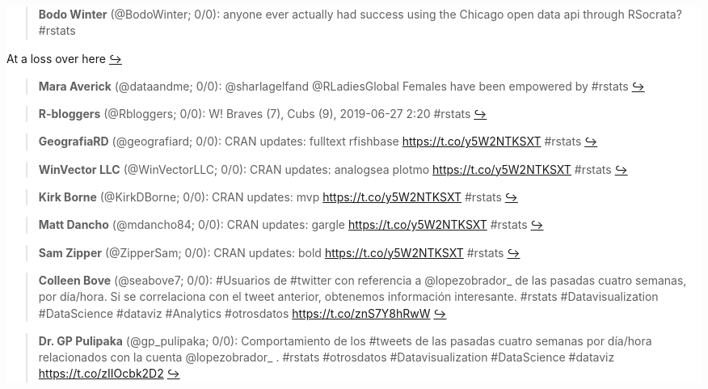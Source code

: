 


> **Bodo Winter** (@BodoWinter; 0/0): anyone ever actually had success using the Chicago open data api through RSocrata? #rstats 
>
At a loss over here  [&#8618;](https://twitter.com/dataandme/status/1144385531763052544)




> **Mara Averick** (@dataandme; 0/0): @sharlagelfand @RLadiesGlobal Females have been empowered by #rstats  [&#8618;](https://twitter.com/dataandme/status/1144383934450622464)




> **R-bloggers** (@Rbloggers; 0/0): W! Braves (7), Cubs (9), 2019-06-27 2:20 #rstats  [&#8618;](https://twitter.com/dataandme/status/1144382411972759553)




> **GeografiaRD** (@geografiard; 0/0): CRAN updates: fulltext rfishbase https://t.co/y5W2NTKSXT #rstats  [&#8618;](https://twitter.com/dataandme/status/1144365334096424960)




> **WinVector LLC** (@WinVectorLLC; 0/0): CRAN updates: analogsea plotmo https://t.co/y5W2NTKSXT #rstats  [&#8618;](https://twitter.com/dataandme/status/1144350232995606528)




> **Kirk Borne** (@KirkDBorne; 0/0): CRAN updates: mvp https://t.co/y5W2NTKSXT #rstats  [&#8618;](https://twitter.com/dataandme/status/1144380419162464256)




> **Matt Dancho** (@mdancho84; 0/0): CRAN updates: gargle https://t.co/y5W2NTKSXT #rstats  [&#8618;](https://twitter.com/dataandme/status/1144335119412584451)




> **Sam Zipper** (@ZipperSam; 0/0): CRAN updates: bold https://t.co/y5W2NTKSXT #rstats  [&#8618;](https://twitter.com/dataandme/status/1144320022858391552)




> **Colleen Bove** (@seabove7; 0/0): #Usuarios de #twitter con referencia a @lopezobrador_ de las pasadas cuatro semanas, por día/hora. 
Si se correlaciona con el tweet anterior, obtenemos  información interesante.
#rstats #Datavisualization #DataScience #dataviz #Analytics #otrosdatos https://t.co/znS7Y8hRwW  [&#8618;](https://twitter.com/dataandme/status/1144378541125111808)




> **Dr. GP Pulipaka** (@gp_pulipaka; 0/0): Comportamiento de los #tweets de las pasadas cuatro semanas por día/hora relacionados con la cuenta @lopezobrador_ . 
#rstats #otrosdatos #Datavisualization #DataScience #dataviz https://t.co/zIIOcbk2D2  [&#8618;](https://twitter.com/dataandme/status/1144312910354767874)



